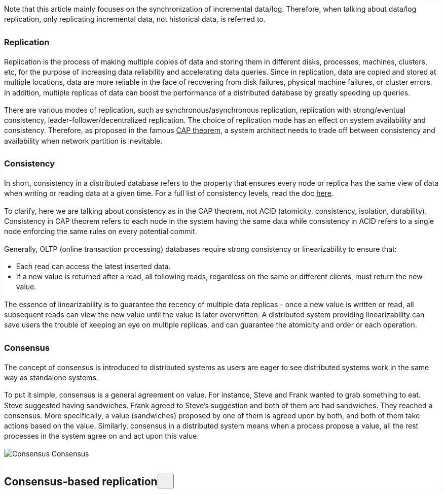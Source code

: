 <p>Note that this article mainly focuses on the synchronization of incremental data/log. Therefore, when talking about data/log replication, only replicating incremental data, not historical data, is referred to.</p>
<h3 id="Replication" class="common-anchor-header">Replication</h3><p>Replication is the process of making multiple copies of data and storing them in different disks, processes, machines, clusters, etc, for the purpose of increasing data reliability and accelerating data queries. Since in replication, data are copied and stored at multiple locations, data are more reliable in the face of recovering from disk failures, physical machine failures, or cluster errors. In addition, multiple replicas of data can boost the performance of a distributed database by greatly speeding up queries.</p>
<p>There are various modes of replication, such as synchronous/asynchronous replication, replication with strong/eventual consistency, leader-follower/decentralized replication. The choice of replication mode has an effect on system availability and consistency. Therefore, as proposed in the famous <a href="https://medium.com/analytics-vidhya/cap-theorem-in-distributed-system-and-its-tradeoffs-d8d981ecf37e">CAP theorem</a>, a system architect needs to trade off between consistency and availability when network partition is inevitable.</p>
<h3 id="Consistency" class="common-anchor-header">Consistency</h3><p>In short, consistency in a distributed database refers to the property that ensures every node or replica has the same view of data when writing or reading data at a given time. For a full list of consistency levels, read the doc <a href="https://docs.microsoft.com/en-us/azure/cosmos-db/consistency-levels">here</a>.</p>
<p>To clarify, here we are talking about consistency as in the CAP theorem, not ACID (atomicity, consistency, isolation, durability). Consistency in CAP theorem refers to each node in the system having the same data while consistency in ACID refers to a single node enforcing the same rules on every potential commit.</p>
<p>Generally, OLTP (online transaction processing) databases require strong consistency or linearizability to ensure that:</p>
<ul>
<li>Each read can access the latest inserted data.</li>
<li>If a new value is returned after a read, all following reads, regardless on the same or different clients, must return the new value.</li>
</ul>
<p>The essence of linearizability is to guarantee the recency of multiple data replicas - once a new value is written or read, all subsequent reads can view the new value until the value is later overwritten. A distributed system providing linearizability can save users the trouble of keeping an eye on multiple replicas, and can guarantee the atomicity and order or each operation.</p>
<h3 id="Consensus" class="common-anchor-header">Consensus</h3><p>The concept of consensus is introduced to distributed systems as users are eager to see distributed systems work in the same way as standalone systems.</p>
<p>To put it simple, consensus is a general agreement on value. For instance, Steve and Frank wanted to grab something to eat. Steve suggested having sandwiches. Frank agreed to Steve’s suggestion and both of them are had sandwiches. They reached a consensus. More specifically, a value (sandwiches) proposed by one of them is agreed upon by both, and both of them take actions based on the value. Similarly, consensus in a distributed system means when a process propose a value, all the rest processes in the system agree on and act upon this value.</p>
<p>
  <span class="img-wrapper">
    <img translate="no" src="https://assets.zilliz.com/2bb46e57_9eb5_456e_be7e_e7762aa9eb7e_68dd2e8e65.png" alt="Consensus" class="doc-image" id="consensus" />
    <span>Consensus</span>
  </span>
</p>
<h2 id="Consensus-based-replication" class="common-anchor-header">Consensus-based replication<button data-href="#Consensus-based-replication" class="anchor-icon" translate="no">
      <svg translate="no"
        aria-hidden="true"
        focusable="false"
        height="20"
        version="1.1"
        viewBox="0 0 16 16"
        width="16"
      >
        <path
          fill="#0092E4"
          fill-rule="evenodd"